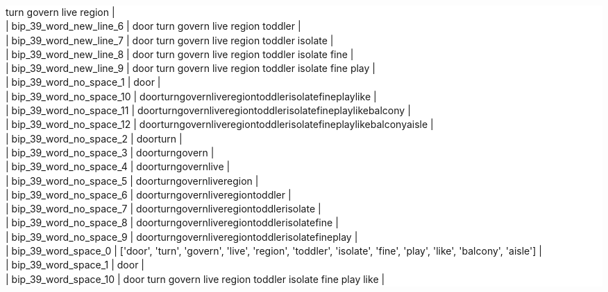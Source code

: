 turn
govern
live
region |  
| bip_39_word_new_line_6 | door
turn
govern
live
region
toddler |  
| bip_39_word_new_line_7 | door
turn
govern
live
region
toddler
isolate |  
| bip_39_word_new_line_8 | door
turn
govern
live
region
toddler
isolate
fine |  
| bip_39_word_new_line_9 | door
turn
govern
live
region
toddler
isolate
fine
play |  
| bip_39_word_no_space_1 | door |  
| bip_39_word_no_space_10 | doorturngovernliveregiontoddlerisolatefineplaylike |  
| bip_39_word_no_space_11 | doorturngovernliveregiontoddlerisolatefineplaylikebalcony |  
| bip_39_word_no_space_12 | doorturngovernliveregiontoddlerisolatefineplaylikebalconyaisle |  
| bip_39_word_no_space_2 | doorturn |  
| bip_39_word_no_space_3 | doorturngovern |  
| bip_39_word_no_space_4 | doorturngovernlive |  
| bip_39_word_no_space_5 | doorturngovernliveregion |  
| bip_39_word_no_space_6 | doorturngovernliveregiontoddler |  
| bip_39_word_no_space_7 | doorturngovernliveregiontoddlerisolate |  
| bip_39_word_no_space_8 | doorturngovernliveregiontoddlerisolatefine |  
| bip_39_word_no_space_9 | doorturngovernliveregiontoddlerisolatefineplay |  
| bip_39_word_space_0 | ['door', 'turn', 'govern', 'live', 'region', 'toddler', 'isolate', 'fine', 'play', 'like', 'balcony', 'aisle'] |  
| bip_39_word_space_1 | door |  
| bip_39_word_space_10 | door turn govern live region toddler isolate fine play like |  